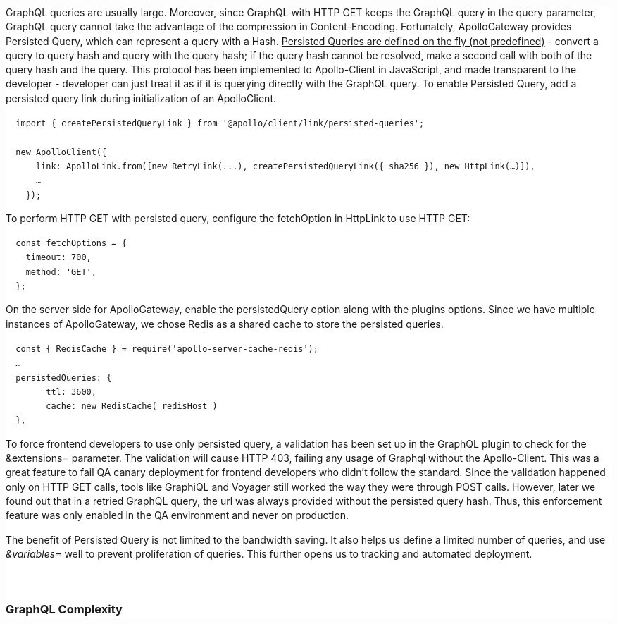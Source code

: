 GraphQL queries are usually large. Moreover, since GraphQL with HTTP GET keeps the GraphQL query in the query parameter, GraphQL query cannot take the advantage of the compression in Content-Encoding. Fortunately, ApolloGateway provides Persisted Query, which can represent a query with a Hash. [Persisted Queries are defined on the fly (not predefined)](https://www.apollographql.com/docs/apollo-server/performance/apq/) - convert a query to query hash and query with the query hash; if the query hash cannot be resolved, make a second call with both of the query hash and the query. This protocol has been implemented to Apollo-Client in JavaScript, and made transparent to the developer - developer can just treat it as if it is querying directly with the GraphQL query. To enable Persisted Query, add a persisted query link during initialization of an ApolloClient.

```
  import { createPersistedQueryLink } from '@apollo/client/link/persisted-queries';

  new ApolloClient({
      link: ApolloLink.from([new RetryLink(...), createPersistedQueryLink({ sha256 }), new HttpLink(…)]),
      …
    });
```
To perform HTTP GET with persisted query, configure the fetchOption in HttpLink to use HTTP GET:
```
  const fetchOptions = {
    timeout: 700,
    method: 'GET',
  };
```
On the server side for ApolloGateway, enable the persistedQuery option along with the plugins options. Since we have multiple instances of ApolloGateway, we chose Redis as a shared cache to store the persisted queries.
```
  const { RedisCache } = require('apollo-server-cache-redis');
  …
  persistedQueries: {
        ttl: 3600,
        cache: new RedisCache( redisHost )
  },
```

To force frontend developers to use only persisted query, a validation has been set up in the GraphQL plugin to check for the &extensions= parameter. The validation will cause HTTP 403, failing any usage of Graphql without the Apollo-Client. This was a great feature to fail QA canary deployment for frontend developers who didn’t follow the standard. Since the validation happened only on HTTP GET calls, tools like GraphiQL and Voyager still worked the way they were through POST calls. However, later we found out that in a retried GraphQL query, the url was always provided without the persisted query hash. Thus, this enforcement feature was only enabled in the QA environment and never on production.

The benefit of Persisted Query is not limited to the bandwidth saving. It also helps us define a limited number of queries, and use _&variables=_ well to prevent proliferation of queries. This further opens us to tracking and automated deployment.

&nbsp;
### GraphQL Complexity
